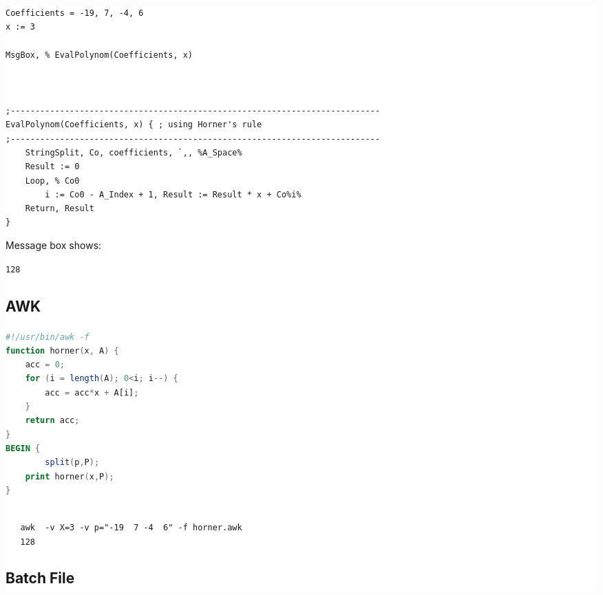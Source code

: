 
```autohotkey
Coefficients = -19, 7, -4, 6
x := 3

MsgBox, % EvalPolynom(Coefficients, x)



;---------------------------------------------------------------------------
EvalPolynom(Coefficients, x) { ; using Horner's rule
;---------------------------------------------------------------------------
    StringSplit, Co, coefficients, `,, %A_Space%
    Result := 0
    Loop, % Co0
        i := Co0 - A_Index + 1, Result := Result * x + Co%i%
    Return, Result
}
```

Message box shows:

```txt
128
```



## AWK


```awk
#!/usr/bin/awk -f
function horner(x, A) {
	acc = 0;
	for (i = length(A); 0<i; i--) {
		acc = acc*x + A[i];
	}
	return acc;
}
BEGIN {
        split(p,P);
	print horner(x,P);
}
```


```txt

   awk  -v X=3 -v p="-19  7 -4  6" -f horner.awk
   128

```



## Batch File
